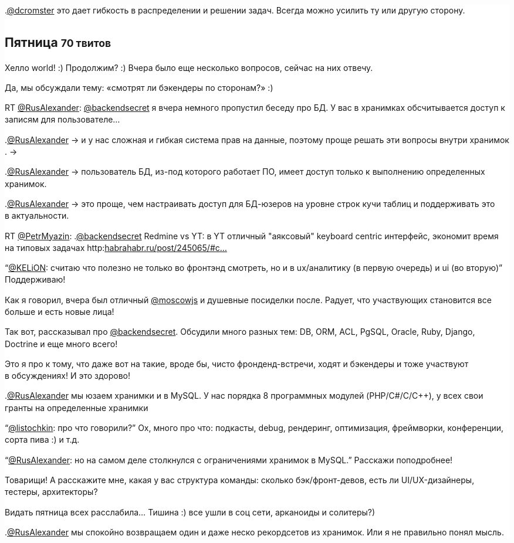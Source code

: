 .<a href="https://twitter.com/dcromster" title="Roman Milovskiy">@dcromster</a> это дает гибкость в распределении и решении задач. Всегда можно усилить ту или другую сторону.

## Пятница <small>70 твитов</small>

Хелло world! :) Продолжим? :) Вчера было еще несколько вопросов, сейчас на них отвечу.

Да, мы обсуждали тему: «смотрят ли бэкендеры по сторонам?» :)

RT <a href="https://twitter.com/RusAlexander" title="Alex Pletnev">@RusAlexander</a>: <a href="https://twitter.com/backendsecret" title="Разработчик Бэкенда">@backendsecret</a> я вчера немного пропустил беседу про БД. У вас в хранимках обсчитывается доступ к записям для пользователе…

.<a href="https://twitter.com/RusAlexander" title="Alex Pletnev">@RusAlexander</a> → и у нас сложная и гибкая система прав на данные, поэтому проще решать эти вопросы внутри хранимок . →

.<a href="https://twitter.com/RusAlexander" title="Alex Pletnev">@RusAlexander</a> → пользователь БД, из-под которого работает ПО, имеет доступ только к выполнению определенных хранимок.

.<a href="https://twitter.com/RusAlexander" title="Alex Pletnev">@RusAlexander</a> → это проще, чем настраивать доступ для БД-юзеров на уровне строк кучи таблиц и поддерживать это в актуальности.

RT <a href="https://twitter.com/PetrMyazin" title="Petr Myazin">@PetrMyazin</a>: .<a href="https://twitter.com/backendsecret" title="Разработчик Бэкенда">@backendsecret</a> Redmine vs YT: в YT отличный "аяксовый" keyboard centric интерфейс, экономит время на типовых задачах http:<a href="http://t.co/F9peKOP9GA">habrahabr.ru/post/245065/#c…</a>

“<a href="https://twitter.com/KELiON" title="Alexandr Subbotin">@KELiON</a>: считаю что полезно не только во фронтэнд смотреть, но и в ux/аналитику (в первую очередь) и ui (во вторую)” Поддерживаю!

Как я говорил, вчера был отличный <a href="https://twitter.com/moscowjs" title="MoscowJS">@moscowjs</a> и душевные посиделки после. Радует, что участвующих становится все больше и есть новые лица!

Так вот, рассказывал про <a href="https://twitter.com/backendsecret" title="Разработчик Бэкенда">@backendsecret</a>. Обсудили много разных тем: DB, ORM, ACL, PgSQL, Oracle, Ruby, Django, Doctrine и еще много всего!

Это я про к тому, что даже вот на такие, вроде бы, чисто фронденд-встречи, ходят и бэкендеры и тоже участвуют в обсуждениях! И это здорово!

.<a href="https://twitter.com/RusAlexander" title="Alex Pletnev">@RusAlexander</a> мы юзаем хранимки и в MySQL. У нас порядка 8 программных модулей (PHP/C#/C/C++), у всех свои гранты на определенные хранимки

“<a href="https://twitter.com/listochkin" title="Андрей Листочкин">@listochkin</a>: про что говорили?” Ох, много про что: подкасты, debug, рендеринг, оптимизация, фреймворки, конференции, сорта пива :) и т.д.

“<a href="https://twitter.com/RusAlexander" title="Alex Pletnev">@RusAlexander</a>: но на самом деле столкнулся с ограничениями хранимок в MySQL.” Расскажи поподробнее!

Товарищи! А расскажите мне, какая у вас структура команды: сколько бэк/фронт-девов, есть ли UI/UX-дизайнеры, тестеры, архитекторы?

Видать пятница всех расслабила… Тишина :) все ушли в соц сети, арканоиды и солитеры?)

.<a href="https://twitter.com/RusAlexander" title="Alex Pletnev">@RusAlexander</a> мы спокойно возвращаем один и даже неско рекордсетов из хранимок. Или я не правильно понял мысль.
